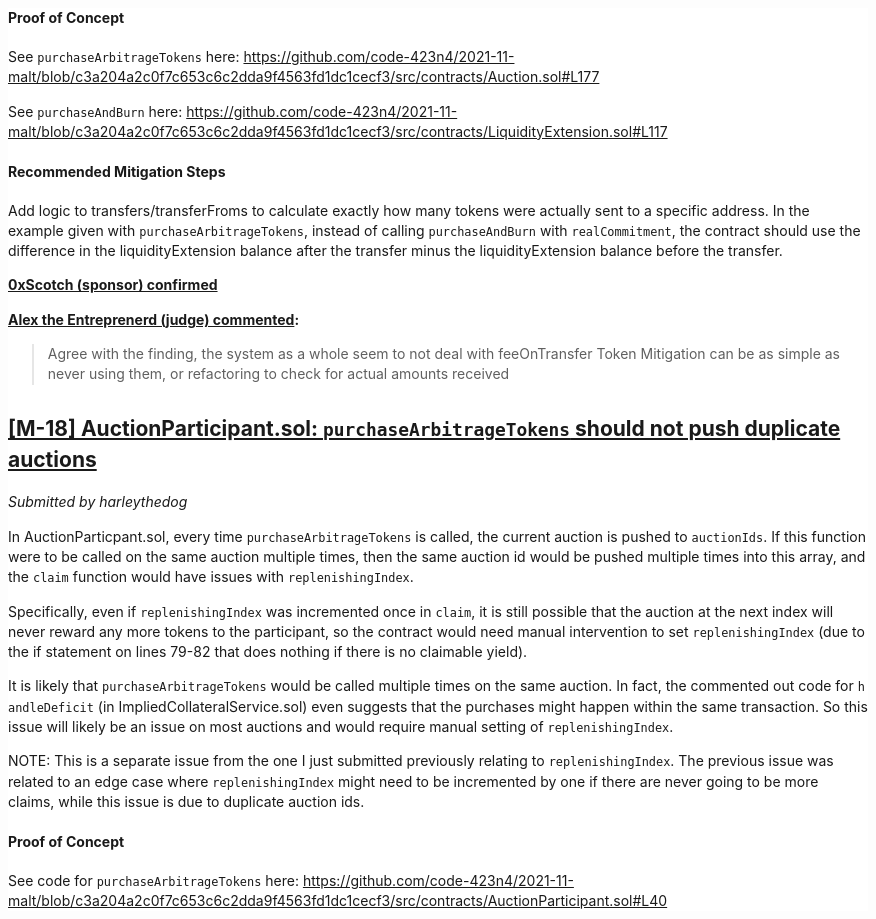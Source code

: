 #### Proof of Concept

See `purchaseArbitrageTokens` here: <https://github.com/code-423n4/2021-11-malt/blob/c3a204a2c0f7c653c6c2dda9f4563fd1dc1cecf3/src/contracts/Auction.sol#L177>

See `purchaseAndBurn` here: <https://github.com/code-423n4/2021-11-malt/blob/c3a204a2c0f7c653c6c2dda9f4563fd1dc1cecf3/src/contracts/LiquidityExtension.sol#L117>


#### Recommended Mitigation Steps

Add logic to transfers/transferFroms to calculate exactly how many tokens were actually sent to a specific address. In the example given with `purchaseArbitrageTokens`, instead of calling `purchaseAndBurn` with `realCommitment`, the contract should use the difference in the liquidityExtension balance after the transfer minus the liquidityExtension  balance before the transfer.

**[0xScotch (sponsor) confirmed](https://github.com/code-423n4/2021-11-malt-findings/issues/227)**

**[Alex the Entreprenerd (judge) commented](https://github.com/code-423n4/2021-11-malt-findings/issues/227#issuecomment-1019511655):**
 > Agree with the finding, the system as a whole seem to not deal with feeOnTransfer Token
> Mitigation can be as simple as never using them, or refactoring to check for actual amounts received



## [[M-18] AuctionParticipant.sol: `purchaseArbitrageTokens` should not push duplicate auctions](https://github.com/code-423n4/2021-11-malt-findings/issues/87)
_Submitted by harleythedog_

In AuctionParticpant.sol, every time `purchaseArbitrageTokens` is called, the current auction is pushed to `auctionIds`. If this function were to be called on the same auction multiple times, then the same auction id would be pushed multiple times into this array, and the `claim` function would have issues with `replenishingIndex`.

Specifically, even if `replenishingIndex` was incremented once in `claim`, it is still possible that the auction at the next index will never reward any more tokens to the participant, so the contract would need manual intervention to set `replenishingIndex` (due to the if statement on lines 79-82 that does nothing if there is no claimable yield).

It is likely that `purchaseArbitrageTokens` would be called multiple times on the same auction. In fact, the commented out code for `handleDeficit` (in ImpliedCollateralService.sol) even suggests that the purchases might happen within the same transaction. So this issue will likely be an issue on most auctions and would require manual setting of `replenishingIndex`.

NOTE: This is a separate issue from the one I just submitted previously relating to `replenishingIndex`. The previous issue was related to an edge case where `replenishingIndex` might need to be incremented by one if there are never going to be more claims, while this issue is due to duplicate auction ids.

#### Proof of Concept

See code for `purchaseArbitrageTokens` here: <https://github.com/code-423n4/2021-11-malt/blob/c3a204a2c0f7c653c6c2dda9f4563fd1dc1cecf3/src/contracts/AuctionParticipant.sol#L40>
